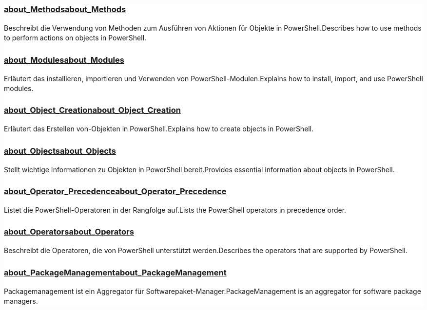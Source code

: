 ### [<span data-ttu-id="67a56-210">about_Methods</span><span class="sxs-lookup"><span data-stu-id="67a56-210">about_Methods</span></span>](about_Methods.md)
<span data-ttu-id="67a56-211">Beschreibt die Verwendung von Methoden zum Ausführen von Aktionen für Objekte in PowerShell.</span><span class="sxs-lookup"><span data-stu-id="67a56-211">Describes how to use methods to perform actions on objects in PowerShell.</span></span>

### [<span data-ttu-id="67a56-212">about_Modules</span><span class="sxs-lookup"><span data-stu-id="67a56-212">about_Modules</span></span>](about_Modules.md)
<span data-ttu-id="67a56-213">Erläutert das installieren, importieren und Verwenden von PowerShell-Modulen.</span><span class="sxs-lookup"><span data-stu-id="67a56-213">Explains how to install, import, and use PowerShell modules.</span></span>

### [<span data-ttu-id="67a56-214">about_Object_Creation</span><span class="sxs-lookup"><span data-stu-id="67a56-214">about_Object_Creation</span></span>](about_Object_Creation.md)
<span data-ttu-id="67a56-215">Erläutert das Erstellen von-Objekten in PowerShell.</span><span class="sxs-lookup"><span data-stu-id="67a56-215">Explains how to create objects in PowerShell.</span></span>

### [<span data-ttu-id="67a56-216">about_Objects</span><span class="sxs-lookup"><span data-stu-id="67a56-216">about_Objects</span></span>](about_Objects.md)
<span data-ttu-id="67a56-217">Stellt wichtige Informationen zu Objekten in PowerShell bereit.</span><span class="sxs-lookup"><span data-stu-id="67a56-217">Provides essential information about objects in PowerShell.</span></span>

### [<span data-ttu-id="67a56-218">about_Operator_Precedence</span><span class="sxs-lookup"><span data-stu-id="67a56-218">about_Operator_Precedence</span></span>](about_Operator_Precedence.md)
<span data-ttu-id="67a56-219">Listet die PowerShell-Operatoren in der Rangfolge auf.</span><span class="sxs-lookup"><span data-stu-id="67a56-219">Lists the PowerShell operators in precedence order.</span></span>

### [<span data-ttu-id="67a56-220">about_Operators</span><span class="sxs-lookup"><span data-stu-id="67a56-220">about_Operators</span></span>](about_Operators.md)
<span data-ttu-id="67a56-221">Beschreibt die Operatoren, die von PowerShell unterstützt werden.</span><span class="sxs-lookup"><span data-stu-id="67a56-221">Describes the operators that are supported by PowerShell.</span></span>

### [<span data-ttu-id="67a56-222">about_PackageManagement</span><span class="sxs-lookup"><span data-stu-id="67a56-222">about_PackageManagement</span></span>](about_PackageManagement.md)
<span data-ttu-id="67a56-223">Packagemanagement ist ein Aggregator für Softwarepaket-Manager.</span><span class="sxs-lookup"><span data-stu-id="67a56-223">PackageManagement is an aggregator for software package managers.</span></span>
